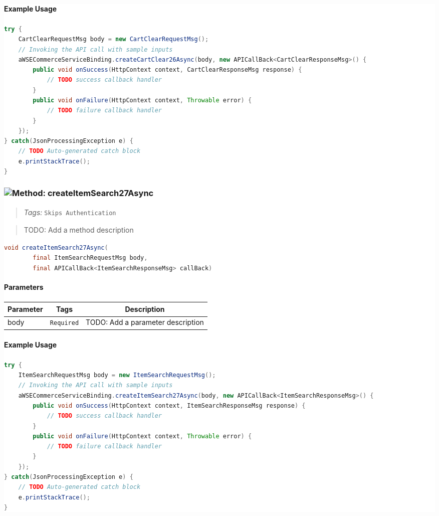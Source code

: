 
#### Example Usage

```java
try {
    CartClearRequestMsg body = new CartClearRequestMsg();
    // Invoking the API call with sample inputs
    aWSECommerceServiceBinding.createCartClear26Async(body, new APICallBack<CartClearResponseMsg>() {
        public void onSuccess(HttpContext context, CartClearResponseMsg response) {
            // TODO success callback handler
        }
        public void onFailure(HttpContext context, Throwable error) {
            // TODO failure callback handler
        }
    });
} catch(JsonProcessingException e) {
    // TODO Auto-generated catch block
    e.printStackTrace();
}
```


### <a name="create_item_search27_async"></a>![Method: ](https://apidocs.io/img/method.png "com.amazon.webservices.controllers.AWSECommerceServiceBindingController.createItemSearch27Async") createItemSearch27Async

> *Tags:*  ``` Skips Authentication ``` 

> TODO: Add a method description


```java
void createItemSearch27Async(
        final ItemSearchRequestMsg body,
        final APICallBack<ItemSearchResponseMsg> callBack)
```

#### Parameters

| Parameter | Tags | Description |
|-----------|------|-------------|
| body |  ``` Required ```  | TODO: Add a parameter description |


#### Example Usage

```java
try {
    ItemSearchRequestMsg body = new ItemSearchRequestMsg();
    // Invoking the API call with sample inputs
    aWSECommerceServiceBinding.createItemSearch27Async(body, new APICallBack<ItemSearchResponseMsg>() {
        public void onSuccess(HttpContext context, ItemSearchResponseMsg response) {
            // TODO success callback handler
        }
        public void onFailure(HttpContext context, Throwable error) {
            // TODO failure callback handler
        }
    });
} catch(JsonProcessingException e) {
    // TODO Auto-generated catch block
    e.printStackTrace();
}
```
